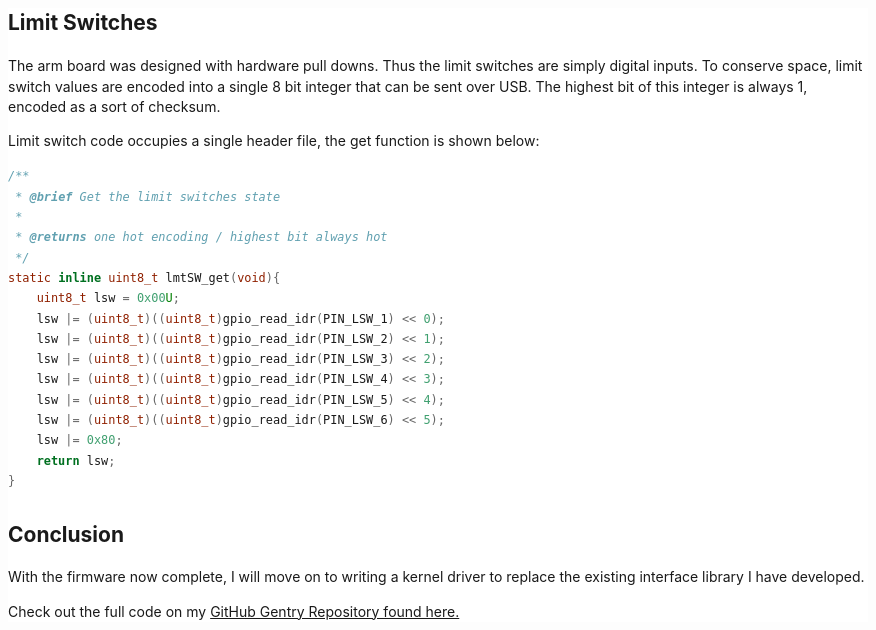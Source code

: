 ## Limit Switches
The arm board was designed with hardware pull downs.
Thus the limit switches are simply digital inputs.
To conserve space, limit switch values are encoded into a single 8 bit integer that can be sent over USB.
The highest bit of this integer is always 1, encoded as a sort of checksum.

Limit switch code occupies a single header file, the get function is shown below:
```c
/**
 * @brief Get the limit switches state
 *
 * @returns one hot encoding / highest bit always hot
 */
static inline uint8_t lmtSW_get(void){
    uint8_t lsw = 0x00U;
    lsw |= (uint8_t)((uint8_t)gpio_read_idr(PIN_LSW_1) << 0);
    lsw |= (uint8_t)((uint8_t)gpio_read_idr(PIN_LSW_2) << 1);
    lsw |= (uint8_t)((uint8_t)gpio_read_idr(PIN_LSW_3) << 2);
    lsw |= (uint8_t)((uint8_t)gpio_read_idr(PIN_LSW_4) << 3);
    lsw |= (uint8_t)((uint8_t)gpio_read_idr(PIN_LSW_5) << 4);
    lsw |= (uint8_t)((uint8_t)gpio_read_idr(PIN_LSW_6) << 5);
    lsw |= 0x80;
    return lsw;
}
```

## Conclusion
With the firmware now complete, I will move on to writing a kernel driver to replace the existing interface library I have developed.

Check out the full code on my [GitHub Gentry Repository found here.](https://github.com/Jchisholm204/Gentry/tree/main/QSET/ARM_V1)

